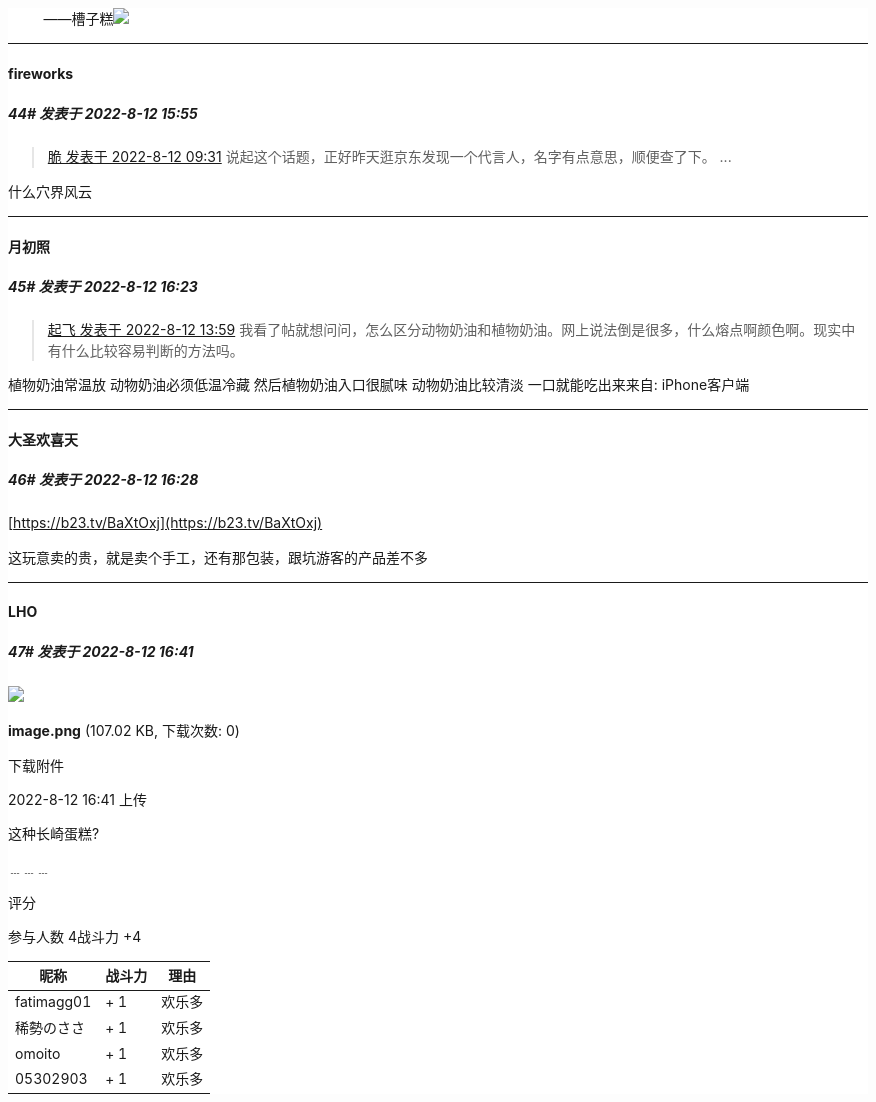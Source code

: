          ——槽子糕<img src="https://static.saraba1st.com/image/smiley/face2017/059.png" referrerpolicy="no-referrer">

*****

####  fireworks  
##### 44#       发表于 2022-8-12 15:55

<blockquote><a href="httphttps://bbs.saraba1st.com/2b/forum.php?mod=redirect&amp;goto=findpost&amp;pid=57030402&amp;ptid=2086444" target="_blank">脆 发表于 2022-8-12 09:31</a>
说起这个话题，正好昨天逛京东发现一个代言人，名字有点意思，顺便查了下。 ...</blockquote>
什么穴界风云

*****

####  月初照  
##### 45#       发表于 2022-8-12 16:23

<blockquote><a href="httphttps://bbs.saraba1st.com/2b/forum.php?mod=redirect&amp;goto=findpost&amp;pid=57033829&amp;ptid=2086444" target="_blank"> 起飞 发表于 2022-8-12 13:59</a> 我看了帖就想问问，怎么区分动物奶油和植物奶油。网上说法倒是很多，什么熔点啊颜色啊。现实中有什么比较容易判断的方法吗。 </blockquote>
植物奶油常温放 动物奶油必须低温冷藏
然后植物奶油入口很腻味 动物奶油比较清淡
一口就能吃出来来自: iPhone客户端

*****

####  大圣欢喜天  
##### 46#       发表于 2022-8-12 16:28

[https://b23.tv/BaXtOxj](https://b23.tv/BaXtOxj)

这玩意卖的贵，就是卖个手工，还有那包装，跟坑游客的产品差不多

*****

####  LHO  
##### 47#       发表于 2022-8-12 16:41

<img src="https://img.saraba1st.com/forum/202208/12/164136bb5j35dz7jabx7jh.png" referrerpolicy="no-referrer">

<strong>image.png</strong> (107.02 KB, 下载次数: 0)

下载附件

2022-8-12 16:41 上传

这种长崎蛋糕?

﹍﹍﹍

评分

 参与人数 4战斗力 +4

|昵称|战斗力|理由|
|----|---|---|
| fatimagg01| + 1|欢乐多|
| 稀勢のささ| + 1|欢乐多|
| omoito| + 1|欢乐多|
| 05302903| + 1|欢乐多|
